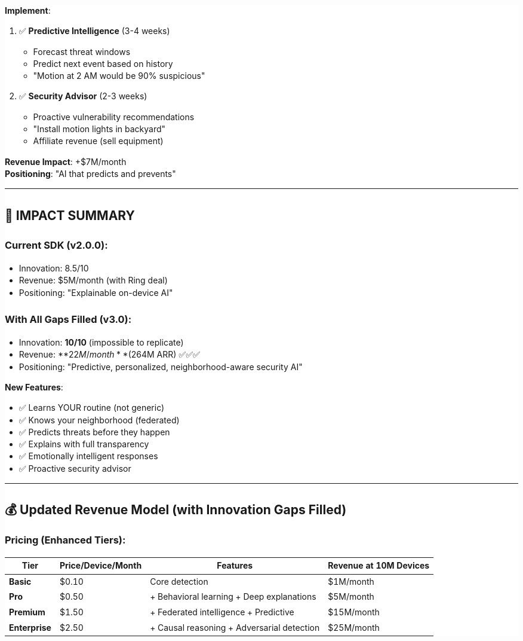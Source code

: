 **Implement**:
1. ✅ **Predictive Intelligence** (3-4 weeks)
   - Forecast threat windows
   - Predict next event based on history
   - "Motion at 2 AM would be 90% suspicious"

2. ✅ **Security Advisor** (2-3 weeks)
   - Proactive vulnerability recommendations
   - "Install motion lights in backyard"
   - Affiliate revenue (sell equipment)

**Revenue Impact**: +$7M/month  
**Positioning**: "AI that predicts and prevents"

---

## 🎯 IMPACT SUMMARY

### Current SDK (v2.0.0):
- Innovation: 8.5/10
- Revenue: $5M/month (with Ring deal)
- Positioning: "Explainable on-device AI"

### With All Gaps Filled (v3.0):
- Innovation: **10/10** (impossible to replicate)
- Revenue: **$22M/month** ($264M ARR) ✅✅✅
- Positioning: "Predictive, personalized, neighborhood-aware security AI"

**New Features**:
- ✅ Learns YOUR routine (not generic)
- ✅ Knows your neighborhood (federated)
- ✅ Predicts threats before they happen
- ✅ Explains with full transparency
- ✅ Emotionally intelligent responses
- ✅ Proactive security advisor

---

## 💰 Updated Revenue Model (with Innovation Gaps Filled)

### Pricing (Enhanced Tiers):

| Tier | Price/Device/Month | Features | Revenue at 10M Devices |
|------|-------------------|----------|------------------------|
| **Basic** | $0.10 | Core detection | $1M/month |
| **Pro** | $0.50 | + Behavioral learning + Deep explanations | $5M/month |
| **Premium** | $1.50 | + Federated intelligence + Predictive | $15M/month |
| **Enterprise** | $2.50 | + Causal reasoning + Adversarial detection | $25M/month |
